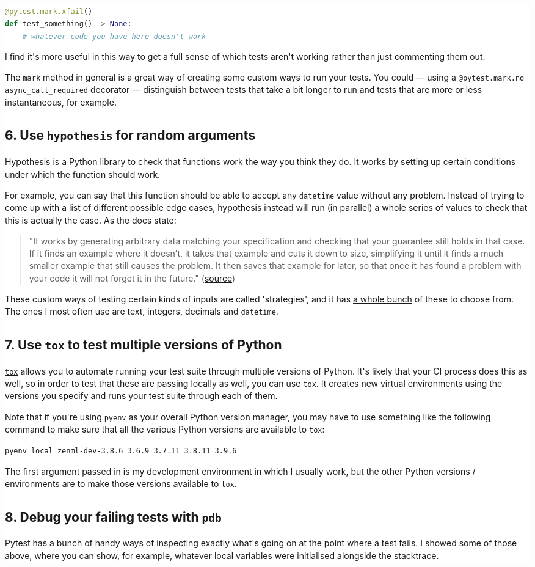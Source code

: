 ```python
@pytest.mark.xfail()
def test_something() -> None:
	# whatever code you have here doesn't work
```

I find it's more useful in this way to get a full sense of which tests aren't working rather than just commenting them out.

The `mark` method in general is a great way of creating some custom ways to run your tests. You could — using a `@pytest.mark.no_async_call_required` decorator — distinguish between tests that take a bit longer to run and tests that are more or less instantaneous, for example.

## 6. Use `hypothesis` for random arguments

Hypothesis is a Python library to check that functions work the way you think they do. It works by setting up certain conditions under which the function should work.

For example, you can say that this function should be able to accept any `datetime` value without any problem. Instead of trying to come up with a list of different possible edge cases, hypothesis instead will run (in parallel) a whole series of values to check that this is actually the case. As the docs state:

> "It works by generating arbitrary data matching your specification and checking that your guarantee still holds in that case. If it finds an example where it doesn’t, it takes that example and cuts it down to size, simplifying it until it finds a much smaller example that still causes the problem. It then saves that example for later, so that once it has found a problem with your code it will not forget it in the future." ([source](https://hypothesis.readthedocs.io/en/latest/))

These custom ways of testing certain kinds of inputs are called 'strategies', and it has [a whole bunch](https://hypothesis.readthedocs.io/en/latest/data.html#core-strategies) of these to choose from. The ones I most often use are text, integers, decimals and `datetime`.

## 7. Use `tox` to test multiple versions of Python

[`tox`](https://tox.wiki/en/latest/) allows you to automate running your test suite through multiple versions of Python. It's likely that your CI process does this as well, so in order to test that these are passing locally as well, you can use `tox`. It creates new virtual environments using the versions you specify and runs your test suite through each of them.

Note that if you're using `pyenv` as your overall Python version manager, you may have to use something like the following command to make sure that all the various Python versions are available to `tox`:

```bash
pyenv local zenml-dev-3.8.6 3.6.9 3.7.11 3.8.11 3.9.6
```

The first argument passed in is my development environment in which I usually work, but the other Python versions / environments are to make those versions available to `tox`.

## 8. Debug your failing tests with `pdb`

Pytest has a bunch of handy ways of inspecting exactly what's going on at the point where a test fails. I showed some of those above, where you can show, for example, whatever local variables were initialised alongside the stacktrace.
